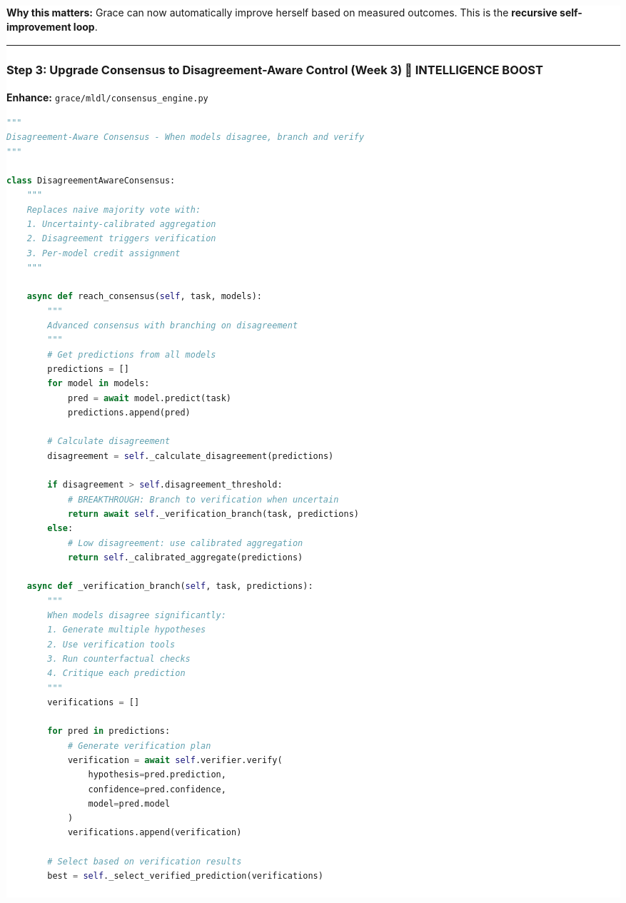 **Why this matters:** Grace can now automatically improve herself based on measured outcomes. This is the **recursive self-improvement loop**.

---

### Step 3: Upgrade Consensus to Disagreement-Aware Control (Week 3) 🧠 INTELLIGENCE BOOST

**Enhance:** `grace/mldl/consensus_engine.py`

```python
"""
Disagreement-Aware Consensus - When models disagree, branch and verify
"""

class DisagreementAwareConsensus:
    """
    Replaces naive majority vote with:
    1. Uncertainty-calibrated aggregation
    2. Disagreement triggers verification
    3. Per-model credit assignment
    """
    
    async def reach_consensus(self, task, models):
        """
        Advanced consensus with branching on disagreement
        """
        # Get predictions from all models
        predictions = []
        for model in models:
            pred = await model.predict(task)
            predictions.append(pred)
        
        # Calculate disagreement
        disagreement = self._calculate_disagreement(predictions)
        
        if disagreement > self.disagreement_threshold:
            # BREAKTHROUGH: Branch to verification when uncertain
            return await self._verification_branch(task, predictions)
        else:
            # Low disagreement: use calibrated aggregation
            return self._calibrated_aggregate(predictions)
    
    async def _verification_branch(self, task, predictions):
        """
        When models disagree significantly:
        1. Generate multiple hypotheses
        2. Use verification tools
        3. Run counterfactual checks
        4. Critique each prediction
        """
        verifications = []
        
        for pred in predictions:
            # Generate verification plan
            verification = await self.verifier.verify(
                hypothesis=pred.prediction,
                confidence=pred.confidence,
                model=pred.model
            )
            verifications.append(verification)
        
        # Select based on verification results
        best = self._select_verified_prediction(verifications)
        
```